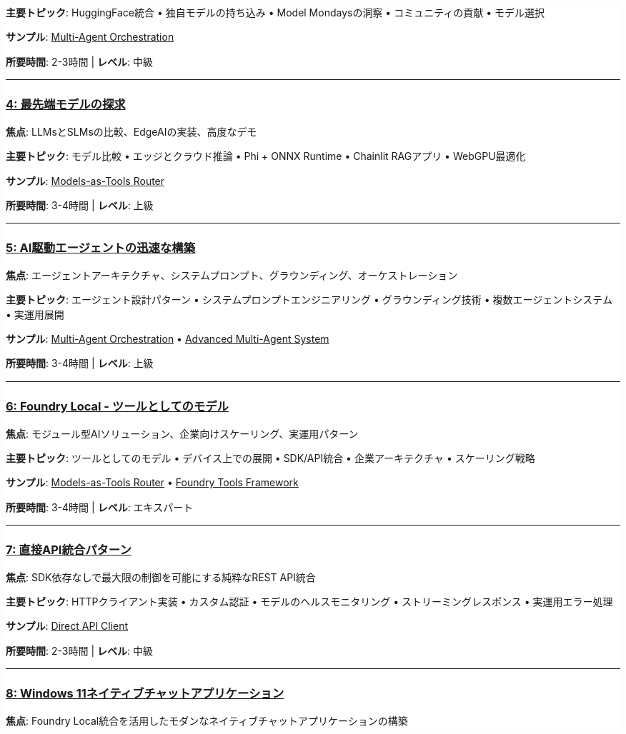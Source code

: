 **主要トピック**: HuggingFace統合 • 独自モデルの持ち込み • Model Mondaysの洞察 • コミュニティの貢献 • モデル選択

**サンプル**: [Multi-Agent Orchestration](./samples/05/README.md)

**所要時間**: 2-3時間 | **レベル**: 中級

---

### [4: 最先端モデルの探求](./04.CuttingEdgeModels.md)
**焦点**: LLMsとSLMsの比較、EdgeAIの実装、高度なデモ

**主要トピック**: モデル比較 • エッジとクラウド推論 • Phi + ONNX Runtime • Chainlit RAGアプリ • WebGPU最適化

**サンプル**: [Models-as-Tools Router](./samples/06/README.md)

**所要時間**: 3-4時間 | **レベル**: 上級

---

### [5: AI駆動エージェントの迅速な構築](./05.AIPoweredAgents.md)
**焦点**: エージェントアーキテクチャ、システムプロンプト、グラウンディング、オーケストレーション

**主要トピック**: エージェント設計パターン • システムプロンプトエンジニアリング • グラウンディング技術 • 複数エージェントシステム • 実運用展開

**サンプル**: [Multi-Agent Orchestration](./samples/05/README.md) • [Advanced Multi-Agent System](./samples/09/README.md)

**所要時間**: 3-4時間 | **レベル**: 上級

---

### [6: Foundry Local - ツールとしてのモデル](./06.ModelsAsTools.md)
**焦点**: モジュール型AIソリューション、企業向けスケーリング、実運用パターン

**主要トピック**: ツールとしてのモデル • デバイス上での展開 • SDK/API統合 • 企業アーキテクチャ • スケーリング戦略

**サンプル**: [Models-as-Tools Router](./samples/06/README.md) • [Foundry Tools Framework](./samples/10/README.md)

**所要時間**: 3-4時間 | **レベル**: エキスパート

---

### [7: 直接API統合パターン](./samples/07/README.md)
**焦点**: SDK依存なしで最大限の制御を可能にする純粋なREST API統合

**主要トピック**: HTTPクライアント実装 • カスタム認証 • モデルのヘルスモニタリング • ストリーミングレスポンス • 実運用エラー処理

**サンプル**: [Direct API Client](./samples/07/README.md)

**所要時間**: 2-3時間 | **レベル**: 中級

---

### [8: Windows 11ネイティブチャットアプリケーション](./samples/08/README.md)
**焦点**: Foundry Local統合を活用したモダンなネイティブチャットアプリケーションの構築
